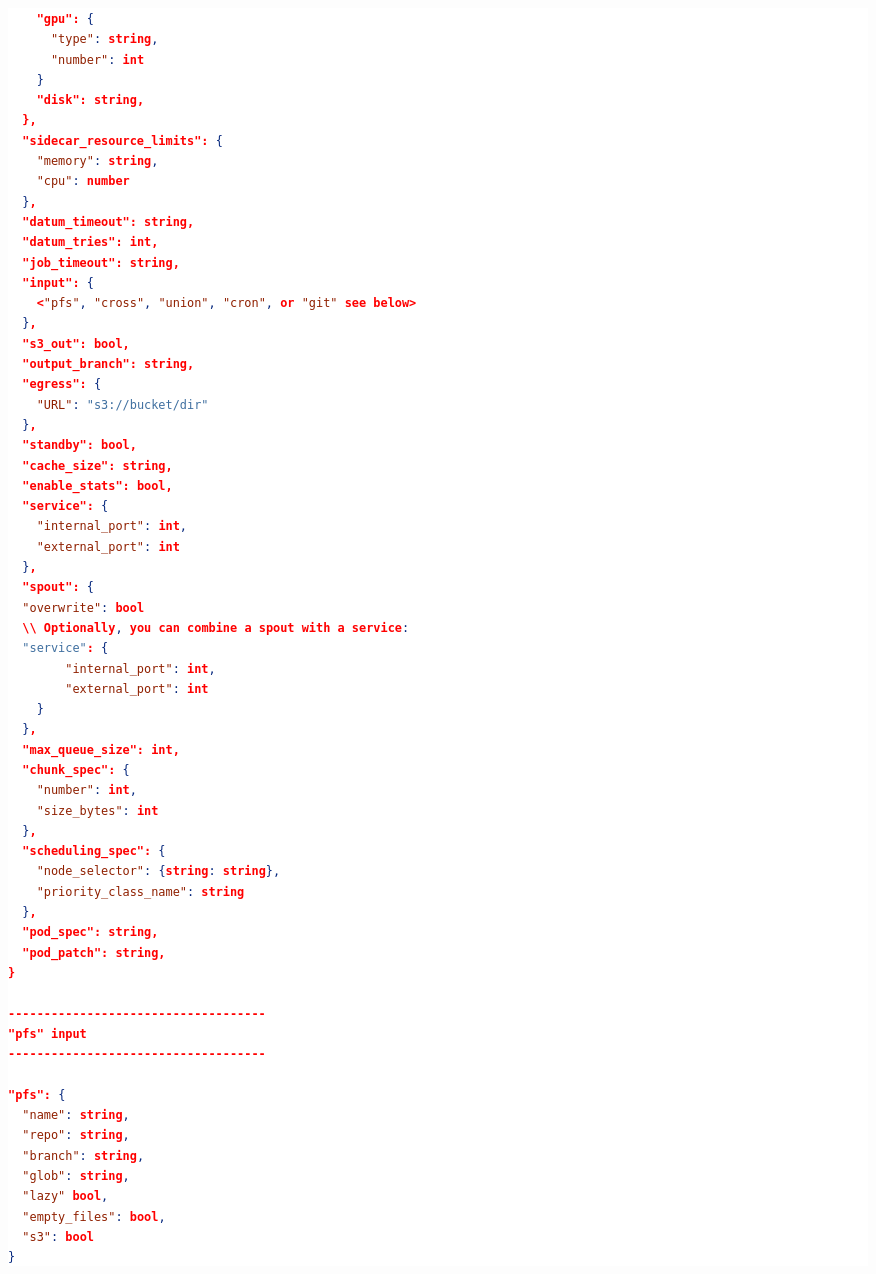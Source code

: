 ```json
    "gpu": {
      "type": string,
      "number": int
    }
    "disk": string,
  },
  "sidecar_resource_limits": {
    "memory": string,
    "cpu": number
  },
  "datum_timeout": string,
  "datum_tries": int,
  "job_timeout": string,
  "input": {
    <"pfs", "cross", "union", "cron", or "git" see below>
  },
  "s3_out": bool,
  "output_branch": string,
  "egress": {
    "URL": "s3://bucket/dir"
  },
  "standby": bool,
  "cache_size": string,
  "enable_stats": bool,
  "service": {
    "internal_port": int,
    "external_port": int
  },
  "spout": {
  "overwrite": bool
  \\ Optionally, you can combine a spout with a service:
  "service": {
        "internal_port": int,
        "external_port": int
    }
  },
  "max_queue_size": int,
  "chunk_spec": {
    "number": int,
    "size_bytes": int
  },
  "scheduling_spec": {
    "node_selector": {string: string},
    "priority_class_name": string
  },
  "pod_spec": string,
  "pod_patch": string,
}

------------------------------------
"pfs" input
------------------------------------

"pfs": {
  "name": string,
  "repo": string,
  "branch": string,
  "glob": string,
  "lazy" bool,
  "empty_files": bool,
  "s3": bool
}

```